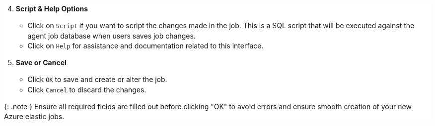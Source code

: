 4. **Script & Help Options**
   - Click on `Script` if you want to script the changes made in the job. This is a SQL script that will be executed against the agent job database when users saves job changes.
   - Click on `Help` for assistance and documentation related to this interface.

5. **Save or Cancel**
   - Click `OK` to save and create or alter the job.
   - Click `Cancel` to discard the changes.

{: .note }
Ensure all required fields are filled out before clicking "OK" to avoid errors and ensure smooth creation of your new Azure elastic jobs.




